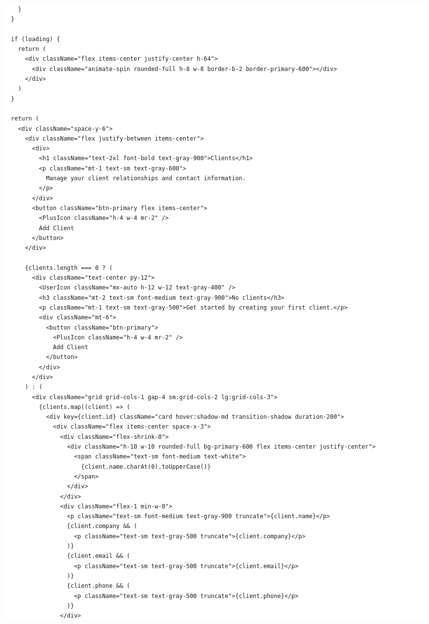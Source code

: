 ```typescriptreact
    }
  }

  if (loading) {
    return (
      <div className="flex items-center justify-center h-64">
        <div className="animate-spin rounded-full h-8 w-8 border-b-2 border-primary-600"></div>
      </div>
    )
  }

  return (
    <div className="space-y-6">
      <div className="flex justify-between items-center">
        <div>
          <h1 className="text-2xl font-bold text-gray-900">Clients</h1>
          <p className="mt-1 text-sm text-gray-600">
            Manage your client relationships and contact information.
          </p>
        </div>
        <button className="btn-primary flex items-center">
          <PlusIcon className="h-4 w-4 mr-2" />
          Add Client
        </button>
      </div>

      {clients.length === 0 ? (
        <div className="text-center py-12">
          <UserIcon className="mx-auto h-12 w-12 text-gray-400" />
          <h3 className="mt-2 text-sm font-medium text-gray-900">No clients</h3>
          <p className="mt-1 text-sm text-gray-500">Get started by creating your first client.</p>
          <div className="mt-6">
            <button className="btn-primary">
              <PlusIcon className="h-4 w-4 mr-2" />
              Add Client
            </button>
          </div>
        </div>
      ) : (
        <div className="grid grid-cols-1 gap-4 sm:grid-cols-2 lg:grid-cols-3">
          {clients.map((client) => (
            <div key={client.id} className="card hover:shadow-md transition-shadow duration-200">
              <div className="flex items-center space-x-3">
                <div className="flex-shrink-0">
                  <div className="h-10 w-10 rounded-full bg-primary-600 flex items-center justify-center">
                    <span className="text-sm font-medium text-white">
                      {client.name.charAt(0).toUpperCase()}
                    </span>
                  </div>
                </div>
                <div className="flex-1 min-w-0">
                  <p className="text-sm font-medium text-gray-900 truncate">{client.name}</p>
                  {client.company && (
                    <p className="text-sm text-gray-500 truncate">{client.company}</p>
                  )}
                  {client.email && (
                    <p className="text-sm text-gray-500 truncate">{client.email}</p>
                  )}
                  {client.phone && (
                    <p className="text-sm text-gray-500 truncate">{client.phone}</p>
                  )}
                </div>
```